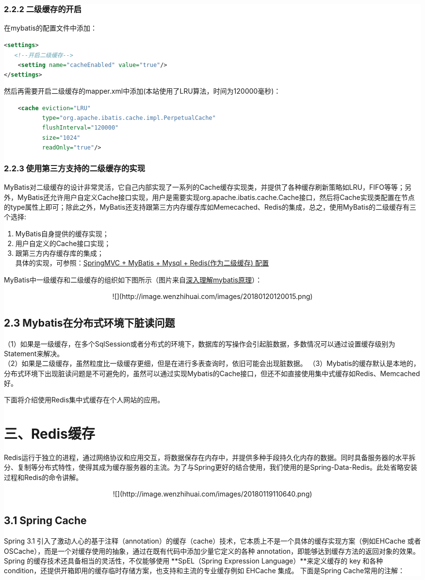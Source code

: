 ### 2.2.2 二级缓存的开启
在mybatis的配置文件中添加：
```xml
<settings>
   <!--开启二级缓存-->
    <setting name="cacheEnabled" value="true"/>
</settings>
```
然后再需要开启二级缓存的mapper.xml中添加(本站使用了LRU算法，时间为120000毫秒)：
```xml
    <cache eviction="LRU"
           type="org.apache.ibatis.cache.impl.PerpetualCache"
           flushInterval="120000"
           size="1024"
           readOnly="true"/>
```
### 2.2.3 使用第三方支持的二级缓存的实现
  MyBatis对二级缓存的设计非常灵活，它自己内部实现了一系列的Cache缓存实现类，并提供了各种缓存刷新策略如LRU，FIFO等等；另外，MyBatis还允许用户自定义Cache接口实现，用户是需要实现org.apache.ibatis.cache.Cache接口，然后将Cache实现类配置在<cache  type="">节点的type属性上即可；除此之外，MyBatis还支持跟第三方内存缓存库如Memecached、Redis的集成，总之，使用MyBatis的二级缓存有三个选择:
1. MyBatis自身提供的缓存实现；  
2. 用户自定义的Cache接口实现；  
3. 跟第三方内存缓存库的集成；  
具体的实现，可参照：[SpringMVC + MyBatis + Mysql + Redis(作为二级缓存) 配置](http://blog.csdn.net/xiadi934/article/details/50786293) 

MyBatis中一级缓存和二级缓存的组织如下图所示（图片来自[深入理解mybatis原理](http://blog.csdn.net/luanlouis/article/details/41390801)）：
<div align="center">![](http://image.wenzhihuai.com/images/20180120120015.png)</div>

## 2.3 Mybatis在分布式环境下脏读问题
（1）如果是一级缓存，在多个SqlSession或者分布式的环境下，数据库的写操作会引起脏数据，多数情况可以通过设置缓存级别为Statement来解决。  
（2）如果是二级缓存，虽然粒度比一级缓存更细，但是在进行多表查询时，依旧可能会出现脏数据。
（3）Mybatis的缓存默认是本地的，分布式环境下出现脏读问题是不可避免的，虽然可以通过实现Mybatis的Cache接口，但还不如直接使用集中式缓存如Redis、Memcached好。

下面将介绍使用Redis集中式缓存在个人网站的应用。



# 三、Redis缓存
Redis运行于独立的进程，通过网络协议和应用交互，将数据保存在内存中，并提供多种手段持久化内存的数据。同时具备服务器的水平拆分、复制等分布式特性，使得其成为缓存服务器的主流。为了与Spring更好的结合使用，我们使用的是Spring-Data-Redis。此处省略安装过程和Redis的命令讲解。
<div align="center">![](http://image.wenzhihuai.com/images/20180119110640.png)</div>

## 3.1 Spring Cache
Spring 3.1 引入了激动人心的基于注释（annotation）的缓存（cache）技术，它本质上不是一个具体的缓存实现方案（例如EHCache 或者 OSCache），而是一个对缓存使用的抽象，通过在既有代码中添加少量它定义的各种 annotation，即能够达到缓存方法的返回对象的效果。Spring 的缓存技术还具备相当的灵活性，不仅能够使用 **SpEL（Spring Expression Language）**来定义缓存的 key 和各种 condition，还提供开箱即用的缓存临时存储方案，也支持和主流的专业缓存例如 EHCache 集成。
下面是Spring Cache常用的注解：
